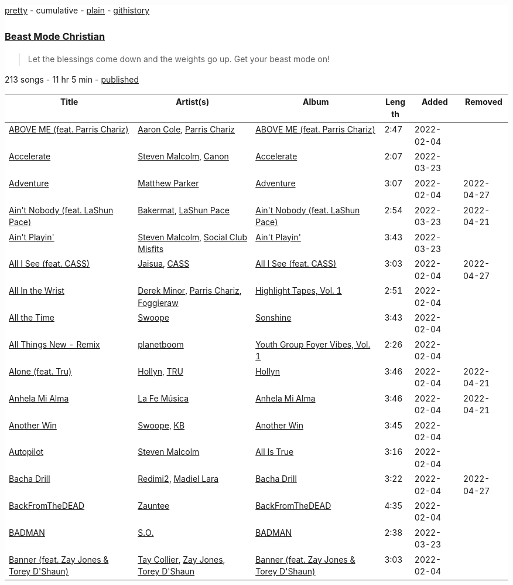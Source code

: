 [pretty](/playlists/pretty/37i9dQZF1DWXq6zX9dQEzo.md) - cumulative - [plain](/playlists/plain/37i9dQZF1DWXq6zX9dQEzo) - [githistory](https://github.githistory.xyz/mackorone/spotify-playlist-archive/blob/main/playlists/plain/37i9dQZF1DWXq6zX9dQEzo)

### [Beast Mode Christian](https://open.spotify.com/playlist/37i9dQZF1DWXq6zX9dQEzo)

> Let the blessings come down and the weights go up\.  Get your beast mode on!

213 songs - 11 hr 5 min - [published](https://open.spotify.com/playlist/2BcyUtPNa5ofBEse5V2Mjq)

| Title | Artist(s) | Album | Length | Added | Removed |
|---|---|---|---|---|---|
| [ABOVE ME \(feat\. Parris Chariz\)](https://open.spotify.com/track/2ux5VNDPUsAV2Q5qKhRA6A) | [Aaron Cole](https://open.spotify.com/artist/0OQ8y7heASb1vEX5WXvjCr), [Parris Chariz](https://open.spotify.com/artist/2Vt6gyhUH7Vj2cybfQWOqM) | [ABOVE ME \(feat\. Parris Chariz\)](https://open.spotify.com/album/7a7gNlcfFqoq2tCQmz2RoG) | 2:47 | 2022-02-04 |  |
| [Accelerate](https://open.spotify.com/track/0aehvRfRVZiMNnNvoiU2AW) | [Steven Malcolm](https://open.spotify.com/artist/5yqWHaDl8ZrYgeKANLyIv8), [Canon](https://open.spotify.com/artist/1dIjbaW9JTTQQ7ufrQnGsq) | [Accelerate](https://open.spotify.com/album/2LR1F2JXim0aa9NX9twn1l) | 2:07 | 2022-03-23 |  |
| [Adventure](https://open.spotify.com/track/5k9VuQEeySm7vOIkj5joWW) | [Matthew Parker](https://open.spotify.com/artist/0QT3cPPXMGYtTG3kN8Ez54) | [Adventure](https://open.spotify.com/album/3CtdMXnK53iu83nh1vpdkz) | 3:07 | 2022-02-04 | 2022-04-27 |
| [Ain't Nobody \(feat\. LaShun Pace\)](https://open.spotify.com/track/51JKSTZ1bJjfpV9z8vp9Oi) | [Bakermat](https://open.spotify.com/artist/3MyFDtqB80WZvbtCZRsekM), [LaShun Pace](https://open.spotify.com/artist/3ntfwOld7emkBpsoXmE0ln) | [Ain't Nobody \(feat\. LaShun Pace\)](https://open.spotify.com/album/2EB62zJMobWATatn8tWCO4) | 2:54 | 2022-03-23 | 2022-04-21 |
| [Ain't Playin'](https://open.spotify.com/track/6eGe69PKFWB7AQae8XGeOn) | [Steven Malcolm](https://open.spotify.com/artist/5yqWHaDl8ZrYgeKANLyIv8), [Social Club Misfits](https://open.spotify.com/artist/0wnsM0ziqToBwQeEbH0akL) | [Ain't Playin'](https://open.spotify.com/album/5yvJGix8i4vEc74cJcaS9H) | 3:43 | 2022-03-23 |  |
| [All I See \(feat\. CASS\)](https://open.spotify.com/track/7IhaIquZS7xYc1CqXy8XOK) | [Jaisua](https://open.spotify.com/artist/7u5RAgXZgtZJ7yINfxdUc5), [CASS](https://open.spotify.com/artist/1pcufq5QrAZE0kBRQS65DM) | [All I See \(feat\. CASS\)](https://open.spotify.com/album/3G96gUONpEEN45kuuwb5Bs) | 3:03 | 2022-02-04 | 2022-04-27 |
| [All In the Wrist](https://open.spotify.com/track/13cM3Tbw3vs0hEwTi3JwJx) | [Derek Minor](https://open.spotify.com/artist/3fn8lZLy7Q61AXCWWPYC4B), [Parris Chariz](https://open.spotify.com/artist/2Vt6gyhUH7Vj2cybfQWOqM), [Foggieraw](https://open.spotify.com/artist/1dbTwUlL11ZYdC1YAR07AM) | [Highlight Tapes, Vol\. 1](https://open.spotify.com/album/5vTdtFjNXMEaQOjvPhUImJ) | 2:51 | 2022-02-04 |  |
| [All the Time](https://open.spotify.com/track/0vHhhXkGGV2zF1NsN2EfIr) | [Swoope](https://open.spotify.com/artist/78ZdtwvDD5zTElro6EGkcU) | [Sonshine](https://open.spotify.com/album/5ac7A7sUQdSR1ZnuznpBN7) | 3:43 | 2022-02-04 |  |
| [All Things New \- Remix](https://open.spotify.com/track/0p65BDGoLDUCoD62bN54re) | [planetboom](https://open.spotify.com/artist/3xDe2V5Jo2zjAT6oemUeDj) | [Youth Group Foyer Vibes, Vol\. 1](https://open.spotify.com/album/7BsrJCQLeAIkZ6H7QRfiCJ) | 2:26 | 2022-02-04 |  |
| [Alone \(feat\. Tru\)](https://open.spotify.com/track/0LttzRjJ4kRdDD7PnMuaqg) | [Hollyn](https://open.spotify.com/artist/2E6Nnh7AAOVajEHHRDALav), [TRU](https://open.spotify.com/artist/6Ad93mTm2WMvztrf4ocXEC) | [Hollyn](https://open.spotify.com/album/2mvR5j8qsbVLq0hMGvV0r9) | 3:46 | 2022-02-04 | 2022-04-21 |
| [Anhela Mi Alma](https://open.spotify.com/track/3vKUtAiKuGdi9knit8X1c1) | [La Fe Música](https://open.spotify.com/artist/0trdaU6ln4YPv8yCemmGKU) | [Anhela Mi Alma](https://open.spotify.com/album/1YgC8wADGm3MHND36ye9Xf) | 3:46 | 2022-02-04 | 2022-04-21 |
| [Another Win](https://open.spotify.com/track/7sLlmRNA9DoY4Ijrl6jbzY) | [Swoope](https://open.spotify.com/artist/78ZdtwvDD5zTElro6EGkcU), [KB](https://open.spotify.com/artist/77IKXFvO7SpWrq8hflrUXc) | [Another Win](https://open.spotify.com/album/7veYjJEJdSVMaxU9NBIObU) | 3:45 | 2022-02-04 |  |
| [Autopilot](https://open.spotify.com/track/6QsBP5ptf3kKdnGpuSqBir) | [Steven Malcolm](https://open.spotify.com/artist/5yqWHaDl8ZrYgeKANLyIv8) | [All Is True](https://open.spotify.com/album/4v9swPe8LPME9ZnXBGayXs) | 3:16 | 2022-02-04 |  |
| [Bacha Drill](https://open.spotify.com/track/5ClmUS0EX91calScR72J1Y) | [Redimi2](https://open.spotify.com/artist/0WZOmdnCln6FK6GM9e2tGm), [Madiel Lara](https://open.spotify.com/artist/6n6D2g1FuTmnFiMDD4RT42) | [Bacha Drill](https://open.spotify.com/album/51v88qgd9pBDcreNctPsjr) | 3:22 | 2022-02-04 | 2022-04-27 |
| [BackFromTheDEAD](https://open.spotify.com/track/78C9EoGlquveRwSxGTMYWz) | [Zauntee](https://open.spotify.com/artist/7jyr9Co4MKL1iWML1G7vch) | [BackFromTheDEAD](https://open.spotify.com/album/1QLo8FSmf3uw0krewhQ4TU) | 4:35 | 2022-02-04 |  |
| [BADMAN](https://open.spotify.com/track/4TIg48icSzqwThnahl0tR1) | [S.O.](https://open.spotify.com/artist/6nELoJ6eMXfYHX5xocKf33) | [BADMAN](https://open.spotify.com/album/2eHRubiT5zlBfrr2Mz5CVQ) | 2:38 | 2022-03-23 |  |
| [Banner \(feat\. Zay Jones & Torey D'Shaun\)](https://open.spotify.com/track/7K1u44U0085H0hu2BbPxbI) | [Tay Collier](https://open.spotify.com/artist/6txcB8i7aBRxOhs8Psyvvk), [Zay Jones](https://open.spotify.com/artist/0E4tZUFpHURZ2NFqc2hluK), [Torey D'Shaun](https://open.spotify.com/artist/78DvQP3rczGqfgEiLfFnCD) | [Banner \(feat\. Zay Jones & Torey D'Shaun\)](https://open.spotify.com/album/43QDVMXACG2khCZNFGlgOP) | 3:03 | 2022-02-04 |  |